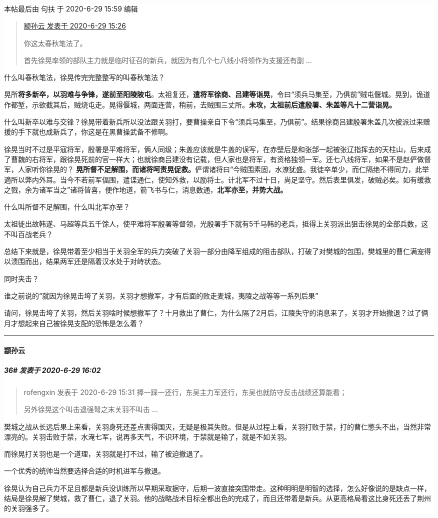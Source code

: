 

 本帖最后由 句扶 于 2020-6-29 15:59 编辑 
<blockquote><a href="httphttps://bbs.saraba1st.com/2b/forum.php?mod=redirect&amp;goto=findpost&amp;pid=47997870&amp;ptid=1944726" target="_blank">颛孙云 发表于 2020-6-29 15:26</a>

你这太春秋笔法了。

首先徐晃率领的部队主力就是临时征召的新兵，就因为有几个七八线小将领作为支援还有副 ...</blockquote>
什么叫春秋笔法，徐晃传完完整整写的叫春秋笔法？

晃所<strong>将多新卒，以羽难与争锋，遂前至阳陵陂屯</strong>。太祖复还，<strong>遣将军徐商、吕建等诣晃</strong>，令曰“须兵马集至，乃俱前”贼屯偃城。晃到，诡道作都堑，示欲截其后，贼烧屯走。晃得偃城，两面连营，稍前，去贼围三丈所。<strong>未攻，太祖前后遣殷署、朱盖等凡十二营诣晃。</strong>

什么叫新卒以难与交锋？徐晃带着新兵所以没法跟关羽打，要曹操亲自下令“须兵马集至，乃俱前”。结果徐商吕建殷署朱盖几次被派过来赠援的手下就也成新兵了，你这是在黑曹操武备不修啊。


徐晃当时不过是平寇将军，殷署是平难将军，俩人同级；朱盖应该就是牛盖的误写，在赤壁后是和张郃一起被张辽指挥去的天柱山，后来成了曹魏的右将军，跟徐晃死前的官一样大；也就徐商吕建没有记载，但人家也是将军，有资格独领一军。还七八线将军，如果不是赵俨做督军，人家听你徐晃的？
<strong>晃所督不足解围，而诸将呵责晃促救。</strong>俨谓诸将曰“今贼围素固，水潦犹盛。我徒卒单少，而仁隔绝不得同力，此举適所以弊内外耳。当今不若前军偪围，遣谍通仁，使知外救，以励将士。计北军不过十日，尚足坚守。然后表里俱发，破贼必矣。如有缓救之戮，余为诸军当之”诸将皆喜，便作地道，箭飞书与仁，消息数通，<strong>北军亦至，并势大战。</strong>

什么叫所督不足解围，什么叫北军亦至？


太祖徙出故韩遂、马超等兵五千馀人，使平难将军殷署等督领，光殷署手下就有5千马韩的老兵，抵得上关羽派出狙击徐晃的全部兵数，这不叫百战老兵？

总结下来就是，徐晃带着至少相当于关羽全军的兵力突破了关羽一部分由降军组成的阻击部队，打破了对樊城的包围，樊城里的曹仁满宠得以溃围而出，结果两军还是隔着汉水处于对峙状态。


同时夹击？

谁之前说的“就因为徐晃击垮了关羽，关羽才想撤军，才有后面的败走麦城，夷陵之战等等一系列后果”

请问，徐晃击垮了关羽，然后关羽啥时候想撤军了？十月救出了曹仁，为什么隔了2月后，江陵失守的消息来了，关羽才开始撤退？过了俩月才想起来自己被徐晃支配的恐怖是怎么着？







-----

####  颛孙云  
##### 36#       发表于 2020-6-29 16:02



<blockquote>rofengxin 发表于 2020-6-29 15:31
捧一踩一还行，东吴主力军还行，东吴也就防守反击战绩还算能看；

另外徐晃这个叫击退强弩之末关羽不叫击 ...</blockquote>
樊城之战从长远后果上来看，关羽身死还差点害得国灭，无疑是极其失败。但是从过程上看，关羽打败于禁，打的曹仁憋头不出，当然非常漂亮的。关羽击败于禁，水淹七军，说再多天气，不识环境，于禁就是输了，就是不如关羽。

而徐晃打关羽也是一个道理，关羽就是打不过，输了被迫撤退了。

一个优秀的统帅当然要选择合适的时机进军与撤退。

徐晃认为自己兵力不足且都是新兵没训练所以早期采取据守，后期一波直接突围带走。这种明明是明智的选择，怎么好像说的是缺点一样，结局是徐晃解了樊城，救了曹仁，退了关羽。他的战略战术目标全都出色的完成了，而且还带着是新兵。从更高格局看这比身死还丢了荆州的关羽强多了。


